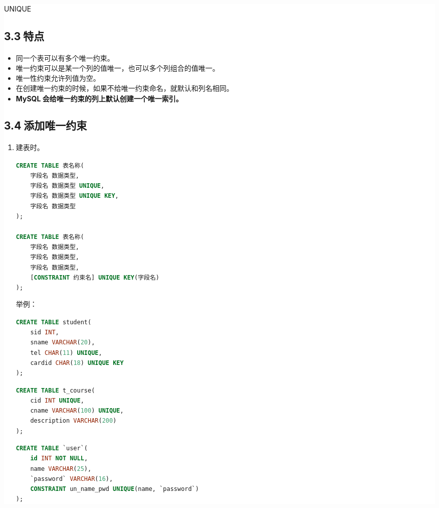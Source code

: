 UNIQUE

## 3.3 特点

-   同一个表可以有多个唯一约束。
-   唯一约束可以是某一个列的值唯一，也可以多个列组合的值唯一。
-   唯一性约束允许列值为空。
-   在创建唯一约束的时候，如果不给唯一约束命名，就默认和列名相同。
-   **MySQL 会给唯一约束的列上默认创建一个唯一索引。**

## 3.4 添加唯一约束

1. 建表时。

    ```sql
    CREATE TABLE 表名称(
        字段名 数据类型,
        字段名 数据类型 UNIQUE,
        字段名 数据类型 UNIQUE KEY,
        字段名 数据类型
    );

    CREATE TABLE 表名称(
        字段名 数据类型,
        字段名 数据类型,
        字段名 数据类型,
        [CONSTRAINT 约束名] UNIQUE KEY(字段名)
    );
    ```

    举例：

    ```sql
    CREATE TABLE student(
    	sid INT,
    	sname VARCHAR(20),
    	tel CHAR(11) UNIQUE,
    	cardid CHAR(18) UNIQUE KEY
    );
    ```

    ```sql
    CREATE TABLE t_course(
    	cid INT UNIQUE,
    	cname VARCHAR(100) UNIQUE,
    	description VARCHAR(200)
    );
    ```

    ```sql
    CREATE TABLE `user`(
    	id INT NOT NULL,
    	name VARCHAR(25),
    	`password` VARCHAR(16),
    	CONSTRAINT un_name_pwd UNIQUE(name, `password`)
    );
    ```
